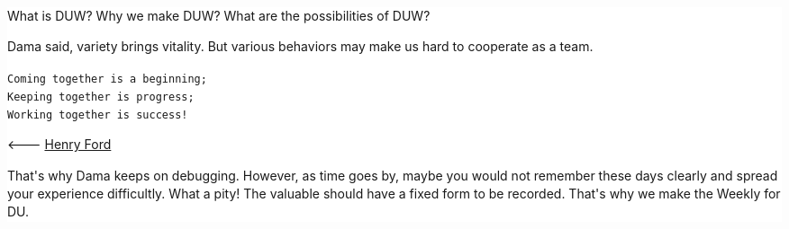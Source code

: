 What is DUW?
Why we make DUW?
What are the possibilities of DUW?

Dama said, variety brings vitality.
But various behaviors may make us hard to cooperate as a team.

    Coming together is a beginning; 
    Keeping together is progress; 
    Working together is success!

<--- [Henry Ford](https://www.brainyquote.com/quotes/quotes/h/henryford121997.html)

That's why Dama keeps on debugging.
However, as time goes by, maybe you would not remember these days clearly and spread your experience difficultly.
What a pity!
The valuable should have a fixed form to be recorded.
That's why we make the Weekly for DU.



